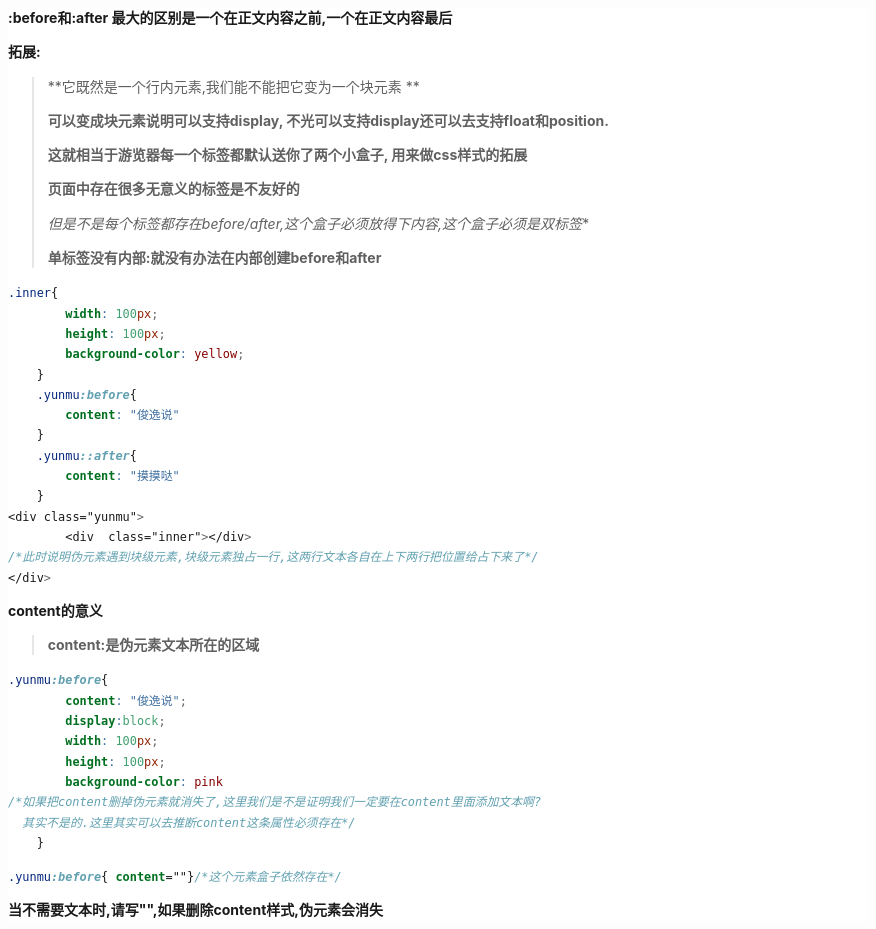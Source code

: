 **:before和:after  最大的区别是一个在正文内容之前,一个在正文内容最后**

**拓展:**

>  **它既然是一个行内元素,我们能不能把它变为一个块元素 **
>
> **可以变成块元素说明可以支持display, 不光可以支持display还可以去支持float和position.**
>
> **这就相当于游览器每一个标签都默认送你了两个小盒子, 用来做css样式的拓展**
>
> **页面中存在很多无意义的标签是不友好的**
>
> **但是不是每个标签都存在before/after,这个盒子必须放得下内容*,这个盒子必须是双标签**
>
> **单标签没有内部:就没有办法在内部创建before和after**

```css
.inner{
		width: 100px;
		height: 100px;
		background-color: yellow;
	}
	.yunmu:before{
		content: "俊逸说"
	}
	.yunmu::after{
		content: "摸摸哒"
	}
<div class="yunmu">
		<div  class="inner"></div>
/*此时说明伪元素遇到块级元素,块级元素独占一行,这两行文本各自在上下两行把位置给占下来了*/
</div>
```

**content的意义**

> **content:是伪元素文本所在的区域**

```css
.yunmu:before{
		content: "俊逸说";
		display:block;
		width: 100px;
		height: 100px;
		background-color: pink
/*如果把content删掉伪元素就消失了,这里我们是不是证明我们一定要在content里面添加文本啊?
  其实不是的.这里其实可以去推断content这条属性必须存在*/
	}
```

```css
.yunmu:before{ content=""}/*这个元素盒子依然存在*/
```

**当不需要文本时,请写"",如果删除content样式,伪元素会消失**
